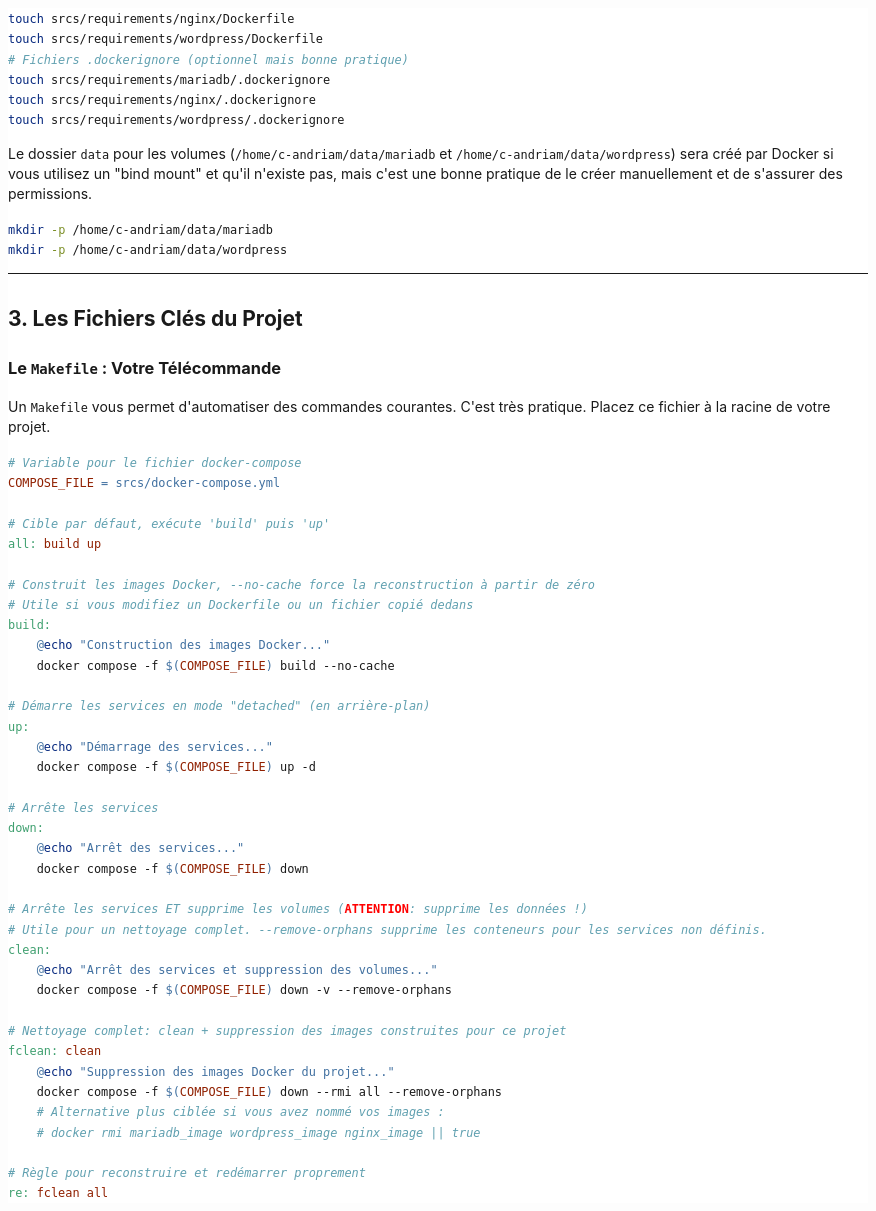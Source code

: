 ```bash
touch srcs/requirements/nginx/Dockerfile
touch srcs/requirements/wordpress/Dockerfile
# Fichiers .dockerignore (optionnel mais bonne pratique)
touch srcs/requirements/mariadb/.dockerignore
touch srcs/requirements/nginx/.dockerignore
touch srcs/requirements/wordpress/.dockerignore
```
Le dossier `data` pour les volumes (`/home/c-andriam/data/mariadb` et `/home/c-andriam/data/wordpress`) sera créé par Docker si vous utilisez un "bind mount" et qu'il n'existe pas, mais c'est une bonne pratique de le créer manuellement et de s'assurer des permissions.

```bash
mkdir -p /home/c-andriam/data/mariadb
mkdir -p /home/c-andriam/data/wordpress
```

---

## 3. Les Fichiers Clés du Projet

### Le `Makefile` : Votre Télécommande
Un `Makefile` vous permet d'automatiser des commandes courantes. C'est très pratique.
Placez ce fichier à la racine de votre projet.

```makefile name=Makefile
# Variable pour le fichier docker-compose
COMPOSE_FILE = srcs/docker-compose.yml

# Cible par défaut, exécute 'build' puis 'up'
all: build up

# Construit les images Docker, --no-cache force la reconstruction à partir de zéro
# Utile si vous modifiez un Dockerfile ou un fichier copié dedans
build:
	@echo "Construction des images Docker..."
	docker compose -f $(COMPOSE_FILE) build --no-cache

# Démarre les services en mode "detached" (en arrière-plan)
up:
	@echo "Démarrage des services..."
	docker compose -f $(COMPOSE_FILE) up -d

# Arrête les services
down:
	@echo "Arrêt des services..."
	docker compose -f $(COMPOSE_FILE) down

# Arrête les services ET supprime les volumes (ATTENTION: supprime les données !)
# Utile pour un nettoyage complet. --remove-orphans supprime les conteneurs pour les services non définis.
clean:
	@echo "Arrêt des services et suppression des volumes..."
	docker compose -f $(COMPOSE_FILE) down -v --remove-orphans

# Nettoyage complet: clean + suppression des images construites pour ce projet
fclean: clean
	@echo "Suppression des images Docker du projet..."
	docker compose -f $(COMPOSE_FILE) down --rmi all --remove-orphans
	# Alternative plus ciblée si vous avez nommé vos images :
	# docker rmi mariadb_image wordpress_image nginx_image || true

# Règle pour reconstruire et redémarrer proprement
re: fclean all

```